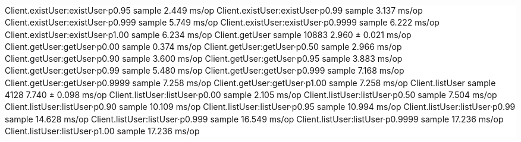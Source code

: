Client.existUser:existUser·p0.95      sample          2.449           ms/op
Client.existUser:existUser·p0.99      sample          3.137           ms/op
Client.existUser:existUser·p0.999     sample          5.749           ms/op
Client.existUser:existUser·p0.9999    sample          6.222           ms/op
Client.existUser:existUser·p1.00      sample          6.234           ms/op
Client.getUser                        sample  10883   2.960 ± 0.021   ms/op
Client.getUser:getUser·p0.00          sample          0.374           ms/op
Client.getUser:getUser·p0.50          sample          2.966           ms/op
Client.getUser:getUser·p0.90          sample          3.600           ms/op
Client.getUser:getUser·p0.95          sample          3.883           ms/op
Client.getUser:getUser·p0.99          sample          5.480           ms/op
Client.getUser:getUser·p0.999         sample          7.168           ms/op
Client.getUser:getUser·p0.9999        sample          7.258           ms/op
Client.getUser:getUser·p1.00          sample          7.258           ms/op
Client.listUser                       sample   4128   7.740 ± 0.098   ms/op
Client.listUser:listUser·p0.00        sample          2.105           ms/op
Client.listUser:listUser·p0.50        sample          7.504           ms/op
Client.listUser:listUser·p0.90        sample         10.109           ms/op
Client.listUser:listUser·p0.95        sample         10.994           ms/op
Client.listUser:listUser·p0.99        sample         14.628           ms/op
Client.listUser:listUser·p0.999       sample         16.549           ms/op
Client.listUser:listUser·p0.9999      sample         17.236           ms/op
Client.listUser:listUser·p1.00        sample         17.236           ms/op
